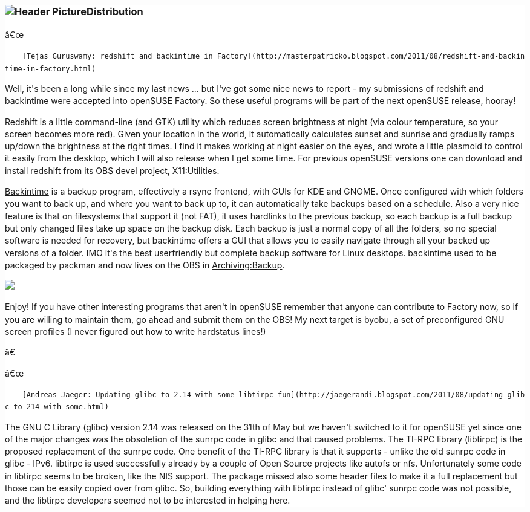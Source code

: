 ### ![Header Picture](http://saigkill.homelinux.net/images/Suse_Box.png)Distribution

â€œ


        [Tejas Guruswamy: redshift and backintime in Factory](http://masterpatricko.blogspot.com/2011/08/redshift-and-backintime-in-factory.html)
      

Well, it's been a long while since my last news ... but I've got some nice news to
        report - my submissions of redshift and backintime were accepted into openSUSE Factory. So
        these useful programs will be part of the next openSUSE release, hooray!

[Redshift](http://jonls.dk/redshift/) is a little command-line (and
        GTK) utility which reduces screen brightness at night (via colour temperature, so your
        screen becomes more red). Given your location in the world, it automatically calculates
        sunset and sunrise and gradually ramps up/down the brightness at the right times. I find it
        makes working at night easier on the eyes, and wrote a little plasmoid to control it easily
        from the desktop, which I will also release when I get some time. For previous openSUSE
        versions one can download and install redshift from its OBS devel project, [X11:Utilities](http://download.opensuse.org/repositories/X11:/Utilities).

[Backintime](http://backintime.le-web.org/) is a backup program,
        effectively a rsync frontend, with GUIs for KDE and GNOME. Once configured with which
        folders you want to back up, and where you want to back up to, it can automatically take
        backups based on a schedule. Also a very nice feature is that on filesystems that support it
        (not FAT), it uses hardlinks to the previous backup, so each backup is a full backup but
        only changed files take up space on the backup disk. Each backup is just a normal copy of
        all the folders, so no special software is needed for recovery, but backintime offers a GUI
        that allows you to easily navigate through all your backed up versions of a folder. IMO it's
        the best userfriendly but complete backup software for Linux desktops. backintime used to be
        packaged by packman and now lives on the OBS in [Archiving:Backup](http://download.opensuse.org/repositories/Archiving:/Backup/).

![](http://3.bp.blogspot.com/-VuwTIKnMVSQ/TkZqVRBNHYI/AAAAAAAAAAg/uRLpcyZkU9U/s320/backintime.png)

Enjoy! If you have other interesting programs that aren't in openSUSE remember that
        anyone can contribute to Factory now, so if you are willing to maintain them, go ahead and
        submit them on the OBS! My next target is byobu, a set of preconfigured GNU screen profiles
        (I never figured out how to write hardstatus lines!) 

â€

â€œ


        [Andreas Jaeger: Updating glibc to 2.14 with some libtirpc fun](http://jaegerandi.blogspot.com/2011/08/updating-glibc-to-214-with-some.html)
      

The GNU C Library (glibc) version 2.14 was released on the 31th of May but we haven't
        switched to it for openSUSE yet since one of the major changes was the obsoletion of the
        sunrpc code in glibc and that caused problems. The TI-RPC library (libtirpc) is the proposed
        replacement of the sunrpc code. One benefit of the TI-RPC library is that it supports -
        unlike the old sunrpc code in glibc - IPv6. libtirpc is used successfully already by a
        couple of Open Source projects like autofs or nfs. Unfortunately some code in libtirpc seems
        to be broken, like the NIS support. The package missed also some header files to make it a
        full replacement but those can be easily copied over from glibc. So, building everything
        with libtirpc instead of glibc' sunrpc code was not possible, and the libtirpc developers
        seemed not to be interested in helping here. 
